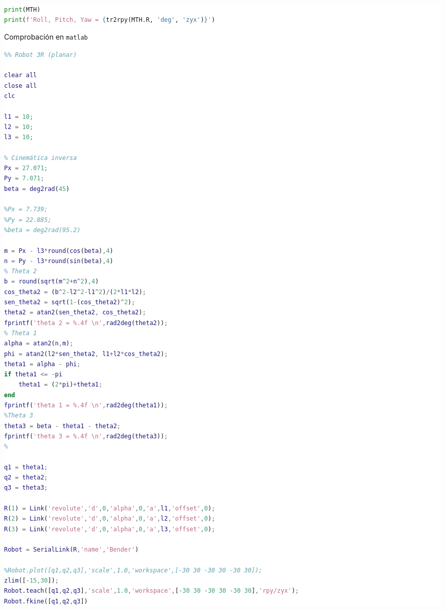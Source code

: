 ```python
print(MTH)
print(f'Roll, Pitch, Yaw = {tr2rpy(MTH.R, 'deg', 'zyx')}')
```
Comprobación en `matlab`

```matlab
%% Robot 3R (planar)

clear all
close all
clc

l1 = 10;
l2 = 10;
l3 = 10;

% Cinemática inversa
Px = 27.071;
Py = 7.071;
beta = deg2rad(45)

%Px = 7.739;
%Py = 22.885;
%beta = deg2rad(95.2)

m = Px - l3*round(cos(beta),4)
n = Py - l3*round(sin(beta),4)
% Theta 2
b = round(sqrt(m^2+n^2),4)
cos_theta2 = (b^2-l2^2-l1^2)/(2*l1*l2);
sen_theta2 = sqrt(1-(cos_theta2)^2);
theta2 = atan2(sen_theta2, cos_theta2);
fprintf('theta 2 = %.4f \n',rad2deg(theta2));
% Theta 1
alpha = atan2(n,m);
phi = atan2(l2*sen_theta2, l1+l2*cos_theta2);
theta1 = alpha - phi;
if theta1 <= -pi
    theta1 = (2*pi)+theta1;
end
fprintf('theta 1 = %.4f \n',rad2deg(theta1));
%Theta 3
theta3 = beta - theta1 - theta2;
fprintf('theta 3 = %.4f \n',rad2deg(theta3));
%

q1 = theta1;
q2 = theta2;
q3 = theta3;

R(1) = Link('revolute','d',0,'alpha',0,'a',l1,'offset',0);
R(2) = Link('revolute','d',0,'alpha',0,'a',l2,'offset',0);
R(3) = Link('revolute','d',0,'alpha',0,'a',l3,'offset',0);

Robot = SerialLink(R,'name','Bender')

%Robot.plot([q1,q2,q3],'scale',1.0,'workspace',[-30 30 -30 30 -30 30]);
zlim([-15,30]);
Robot.teach([q1,q2,q3],'scale',1.0,'workspace',[-30 30 -30 30 -30 30],'rpy/zyx');
Robot.fkine([q1,q2,q3])
```

